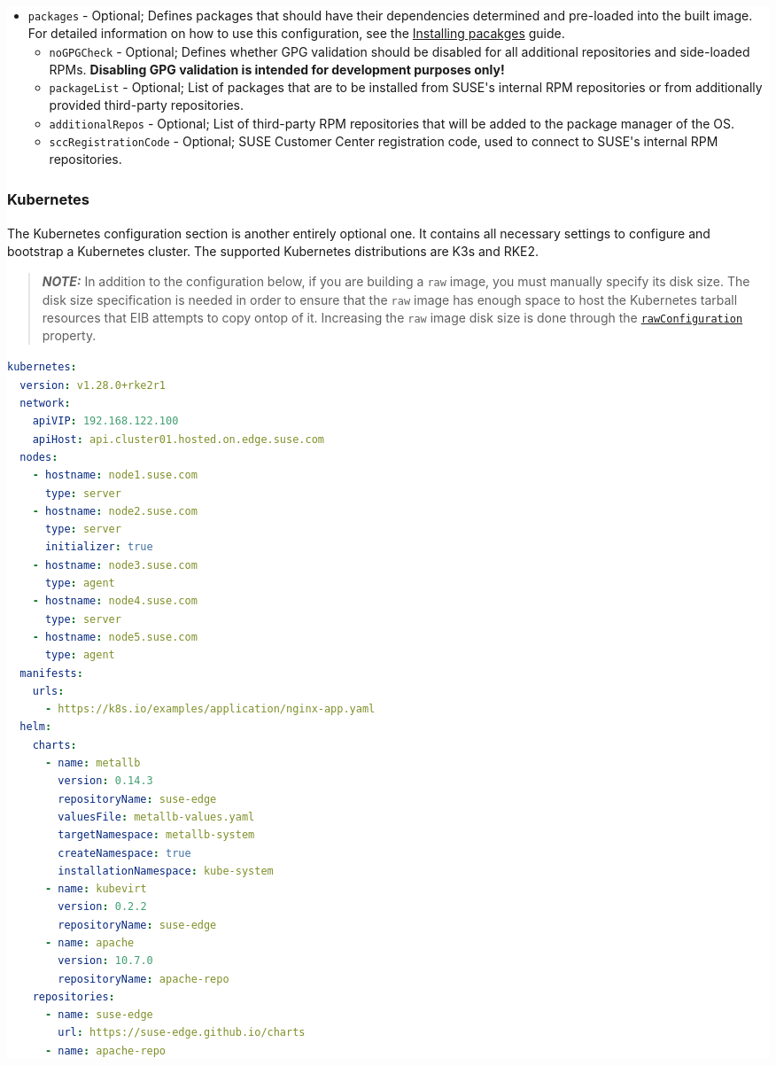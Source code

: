 * `packages` - Optional; Defines packages that should have their dependencies determined and pre-loaded into the built image. For detailed information on how to use this configuration, see the [Installing pacakges](installing-packages.md) guide.
  * `noGPGCheck` - Optional; Defines whether GPG validation should be disabled for all additional repositories and side-loaded RPMs. **Disabling GPG validation is intended for development purposes only!**
  * `packageList` - Optional; List of packages that are to be installed from SUSE's internal RPM repositories or from additionally provided third-party repositories.
  * `additionalRepos` - Optional; List of third-party RPM repositories that will be added to the package manager of the OS.
  * `sccRegistrationCode` - Optional; SUSE Customer Center registration code, used to connect to SUSE's internal RPM repositories.

### Kubernetes

The Kubernetes configuration section is another entirely optional one.
It contains all necessary settings to configure and bootstrap a Kubernetes cluster.
The supported Kubernetes distributions are K3s and RKE2.

> **_NOTE:_**  In addition to the configuration below, if you are building a `raw` image, you must manually specify its disk size. The disk size specification is needed in order to ensure that the `raw` image has enough space to host the Kubernetes tarball resources that EIB attempts to copy ontop of it. Increasing the `raw` image disk size is done through the [`rawConfiguration`](#operating-system) property.

```yaml
kubernetes:
  version: v1.28.0+rke2r1
  network:
    apiVIP: 192.168.122.100
    apiHost: api.cluster01.hosted.on.edge.suse.com
  nodes:
    - hostname: node1.suse.com
      type: server
    - hostname: node2.suse.com
      type: server
      initializer: true
    - hostname: node3.suse.com
      type: agent
    - hostname: node4.suse.com
      type: server
    - hostname: node5.suse.com
      type: agent
  manifests:
    urls:
      - https://k8s.io/examples/application/nginx-app.yaml
  helm:
    charts:
      - name: metallb
        version: 0.14.3
        repositoryName: suse-edge
        valuesFile: metallb-values.yaml
        targetNamespace: metallb-system
        createNamespace: true
        installationNamespace: kube-system
      - name: kubevirt
        version: 0.2.2
        repositoryName: suse-edge
      - name: apache
        version: 10.7.0
        repositoryName: apache-repo
    repositories:
      - name: suse-edge
        url: https://suse-edge.github.io/charts
      - name: apache-repo
```